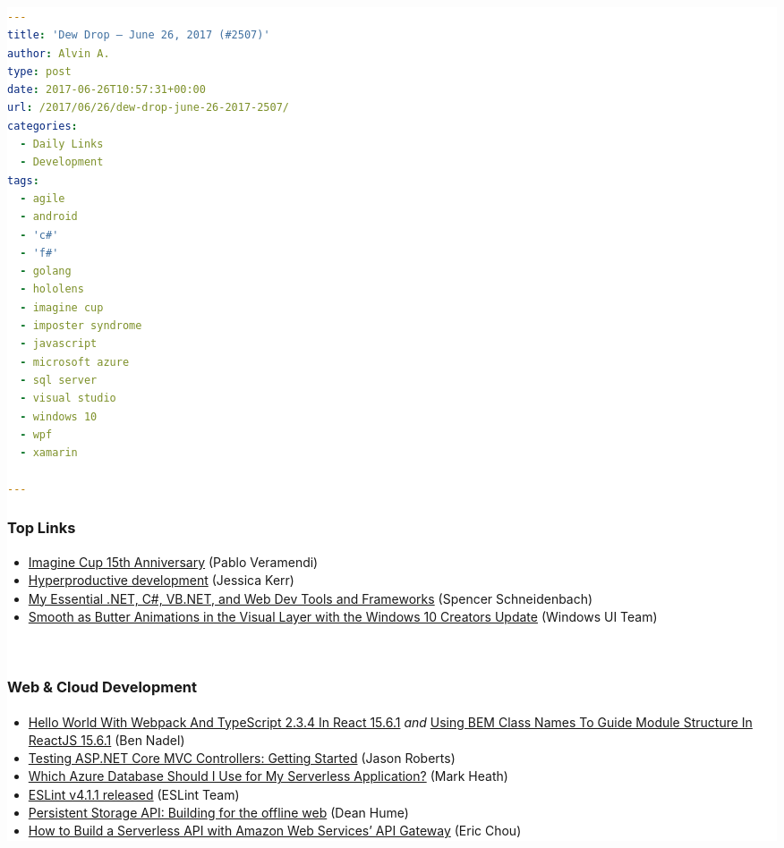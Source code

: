 ```yaml
---
title: 'Dew Drop – June 26, 2017 (#2507)'
author: Alvin A.
type: post
date: 2017-06-26T10:57:31+00:00
url: /2017/06/26/dew-drop-june-26-2017-2507/
categories:
  - Daily Links
  - Development
tags:
  - agile
  - android
  - 'c#'
  - 'f#'
  - golang
  - hololens
  - imagine cup
  - imposter syndrome
  - javascript
  - microsoft azure
  - sql server
  - visual studio
  - windows 10
  - wpf
  - xamarin

---
```

### <a name="top"></a>Top Links

  * <a href="https://channel9.msdn.com/Blogs/ImagineCup/Imagine-Cup-15th-Anniversary?WT.mc_id=DX_MVP4025064" target="_blank" rel="noopener">Imagine Cup 15th Anniversary</a> (Pablo Veramendi)
  * <a href="http://blog.jessitron.com/2017/06/the-most-productive-circumstances-for.html" target="_blank" rel="noopener">Hyperproductive development</a> (Jessica Kerr)
  * <a href="https://schneids.net/essential-dotnet-csharp-vbnet-web-dev-tools-and-frameworks/" target="_blank" rel="noopener">My Essential .NET, C#, VB.NET, and Web Dev Tools and Frameworks</a> (Spencer Schneidenbach)
  * <a href="http://blogs.windows.com/buildingapps/2017/06/23/smooth-butter-animations-visual-layer-windows-10-creators-update/?WT.mc_id=DX_MVP4025064" target="_blank" rel="noopener">Smooth as Butter Animations in the Visual Layer with the Windows 10 Creators Update</a> (Windows UI Team)

&nbsp;

### <a name="web"></a>Web & Cloud Development

  * <a href="https://www.bennadel.com/blog/3293-hello-world-with-webpack-and-typescript-2-3-4-in-react-15-6-1.htm" target="_blank" rel="noopener">Hello World With Webpack And TypeScript 2.3.4 In React 15.6.1</a> _and_ <a href="https://www.bennadel.com/blog/3294-using-bem-class-names-to-guide-module-structure-in-reactjs-15-6-1.htm" target="_blank" rel="noopener">Using BEM Class Names To Guide Module Structure In ReactJS 15.6.1</a> (Ben Nadel)
  * <a href="http://dontcodetired.com/blog/post/Testing-ASPNET-Core-MVC-Controllers-Getting-Started" target="_blank" rel="noopener">Testing ASP.NET Core MVC Controllers: Getting Started</a> (Jason Roberts)
  * <a href="http://markheath.net/post/which-azure-database-serverless" target="_blank" rel="noopener">Which Azure Database Should I Use for My Serverless Application?</a> (Mark Heath)
  * <a href="http://eslint.org/blog/2017/06/eslint-v4.1.1-released" target="_blank" rel="noopener">ESLint v4.1.1 released</a> (ESLint Team)
  * <a href="http://feedproxy.google.com/~r/DeanHumesBlog/~3/MdnHoosK65w/10161" target="_blank" rel="noopener">Persistent Storage API: Building for the offline web</a> (Dean Hume)
  * <a href="https://twilioinc.wpengine.com/2017/06/build-serverless-api-amazon-web-services-api-gateway.html" target="_blank" rel="noopener">How to Build a Serverless API with Amazon Web Services’ API Gateway</a> (Eric Chou)